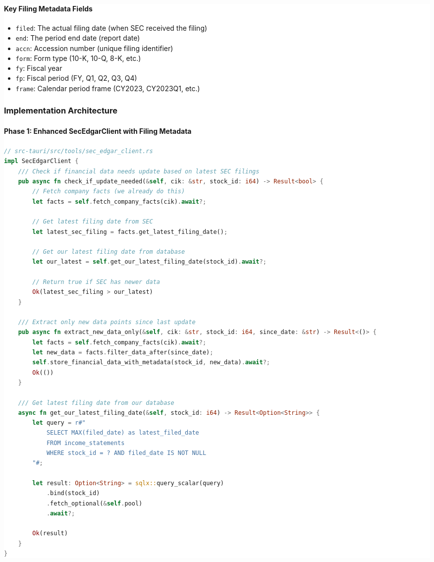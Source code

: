 #### Key Filing Metadata Fields
- `filed`: The actual filing date (when SEC received the filing)
- `end`: The period end date (report date)
- `accn`: Accession number (unique filing identifier)
- `form`: Form type (10-K, 10-Q, 8-K, etc.)
- `fy`: Fiscal year
- `fp`: Fiscal period (FY, Q1, Q2, Q3, Q4)
- `frame`: Calendar period frame (CY2023, CY2023Q1, etc.)

### Implementation Architecture

#### Phase 1: Enhanced SecEdgarClient with Filing Metadata
```rust
// src-tauri/src/tools/sec_edgar_client.rs
impl SecEdgarClient {
    /// Check if financial data needs update based on latest SEC filings
    pub async fn check_if_update_needed(&self, cik: &str, stock_id: i64) -> Result<bool> {
        // Fetch company facts (we already do this)
        let facts = self.fetch_company_facts(cik).await?;
        
        // Get latest filing date from SEC
        let latest_sec_filing = facts.get_latest_filing_date();
        
        // Get our latest filing date from database
        let our_latest = self.get_our_latest_filing_date(stock_id).await?;
        
        // Return true if SEC has newer data
        Ok(latest_sec_filing > our_latest)
    }
    
    /// Extract only new data points since last update
    pub async fn extract_new_data_only(&self, cik: &str, stock_id: i64, since_date: &str) -> Result<()> {
        let facts = self.fetch_company_facts(cik).await?;
        let new_data = facts.filter_data_after(since_date);
        self.store_financial_data_with_metadata(stock_id, new_data).await?;
        Ok(())
    }
    
    /// Get latest filing date from our database
    async fn get_our_latest_filing_date(&self, stock_id: i64) -> Result<Option<String>> {
        let query = r#"
            SELECT MAX(filed_date) as latest_filed_date
            FROM income_statements 
            WHERE stock_id = ? AND filed_date IS NOT NULL
        "#;
        
        let result: Option<String> = sqlx::query_scalar(query)
            .bind(stock_id)
            .fetch_optional(&self.pool)
            .await?;
            
        Ok(result)
    }
}
```
